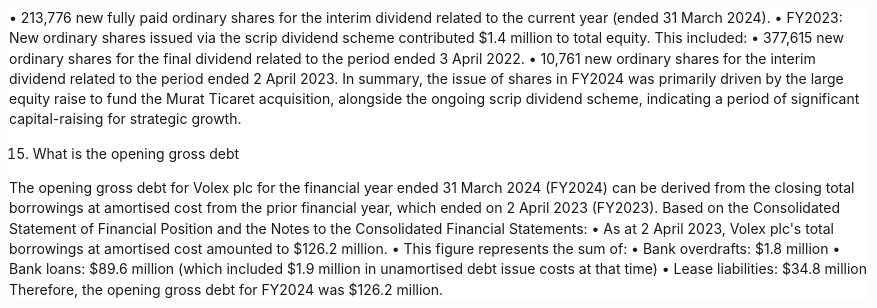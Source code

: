 • 213,776 new fully paid ordinary shares for the interim dividend related to the current year (ended 31 March 2024).
• FY2023: New ordinary shares issued via the scrip dividend scheme contributed $1.4 million to total equity. This included: 
• 377,615 new ordinary shares for the final dividend related to the period ended 3 April 2022.
• 10,761 new ordinary shares for the interim dividend related to the period ended 2 April 2023.
In summary, the issue of shares in FY2024 was primarily driven by the large equity raise to fund the Murat Ticaret acquisition, alongside the ongoing scrip dividend scheme, indicating a period of significant capital-raising for strategic growth.


15. What is the opening gross debt

The opening gross debt for Volex plc for the financial year ended 31 March 2024 (FY2024) can be derived from the closing total borrowings at amortised cost from the prior financial year, which ended on 2 April 2023 (FY2023).
Based on the Consolidated Statement of Financial Position and the Notes to the Consolidated Financial Statements:
• As at 2 April 2023, Volex plc's total borrowings at amortised cost amounted to $126.2 million.
• This figure represents the sum of: 
• Bank overdrafts: $1.8 million
• Bank loans: $89.6 million (which included $1.9 million in unamortised debt issue costs at that time)
• Lease liabilities: $34.8 million
Therefore, the opening gross debt for FY2024 was $126.2 million.



